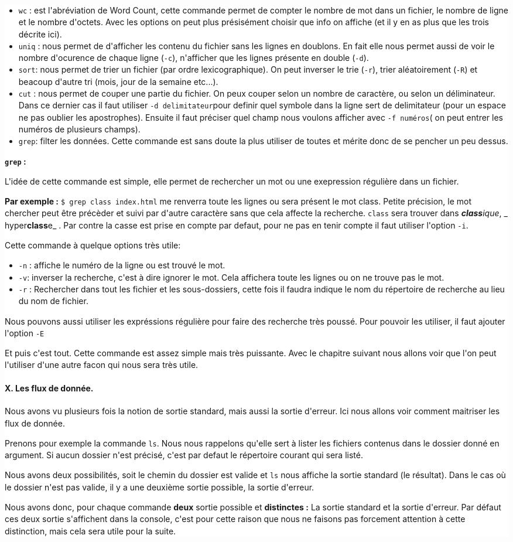 * `wc` : est l'abréviation de Word Count, cette commande permet de compter le nombre de mot dans un fichier, le nombre de ligne et le nombre d'octets. Avec les options on peut plus présisément choisir que info on affiche (et il y en as plus que les trois décrite ici).
* `uniq` : nous permet de d'afficher les contenu du fichier sans les lignes en doublons. En fait elle nous permet aussi de voir le nombre d'ocurence de chaque ligne (`-c`), n'afficher que les lignes présente en double (`-d`).
* `sort`: nous permet de trier un fichier (par ordre lexicographique). On peut inverser le trie (`-r`), trier aléatoirement (`-R`) et beacoup d'autre tri (mois, jour de la semaine etc...).
* `cut` : nous permet de couper une partie du fichier. On peux couper selon un nombre de caractère, ou selon un déliminateur. Dans ce dernier cas il faut utiliser `-d delimitateur`pour definir quel symbole dans la ligne sert de delimitateur (pour un espace ne pas oublier les apostrophes). Ensuite il faut préciser quel champ nous voulons afficher avec `-f numéros`( on peut entrer les numéros de plusieurs champs).
* `grep`: filter les données. Cette commande est sans doute la plus utiliser de toutes et mérite donc de se pencher un peu dessus.

**`grep` :**

L'idée de cette commande est simple, elle permet de rechercher un mot ou une exepression régulière dans un fichier. 

**Par exemple :** 
`$ grep class index.html` me renverra toute les lignes ou sera présent le mot class. Petite précision, le mot chercher peut être précèder et suivi par d'autre caractère sans que cela affecte la recherche. `class` sera trouver dans _**class**ique_, _ hyper**class**e_ . Par contre la casse est prise en compte par defaut, pour ne pas en tenir compte il faut utiliser l'option `-i`.

Cette commande à quelque options très utile: 
 * `-n` : affiche le numéro de la ligne ou est trouvé le mot.
 * `-v`: inverser la recherche, c'est à dire ignorer le mot. Cela affichera toute les lignes ou on ne trouve pas le mot.
 * `-r` : Rechercher dans tout les fichier et les sous-dossiers, cette fois il faudra indique le nom du répertoire de recherche au lieu du nom de fichier.

Nous pouvons aussi utiliser les expréssions régulière pour faire des recherche très poussé. Pour pouvoir les utiliser, il faut ajouter l'option `-E`

Et puis c'est tout. Cette commande est assez simple mais très puissante. Avec le chapitre suivant nous allons voir que l'on peut l'utiliser d'une autre facon qui nous sera très utile.


#### X. Les flux de donnée.

Nous avons vu plusieurs fois la notion de sortie standard, mais aussi la sortie d'erreur. Ici nous allons voir comment maitriser les flux de donnée. 

Prenons pour exemple la commande `ls`. Nous nous rappelons qu'elle sert à lister les fichiers contenus dans le dossier donné en argument. Si aucun dossier n'est précisé, c'est par defaut le répertoire courant qui sera listé.

Nous avons deux possibilités, soit le chemin du dossier est valide et `ls` nous affiche la sortie standard (le résultat). Dans le cas où le dossier n'est pas valide, il y a une deuxième sortie possible, la sortie d'erreur.

Nous avons donc, pour chaque commande **deux** sortie possible et **distinctes :** La sortie standard et la sortie d'erreur. Par défaut ces deux sortie s'affichent dans la console, c'est pour cette raison que nous ne faisons pas forcement attention à cette distinction, mais cela sera utile pour la suite.
